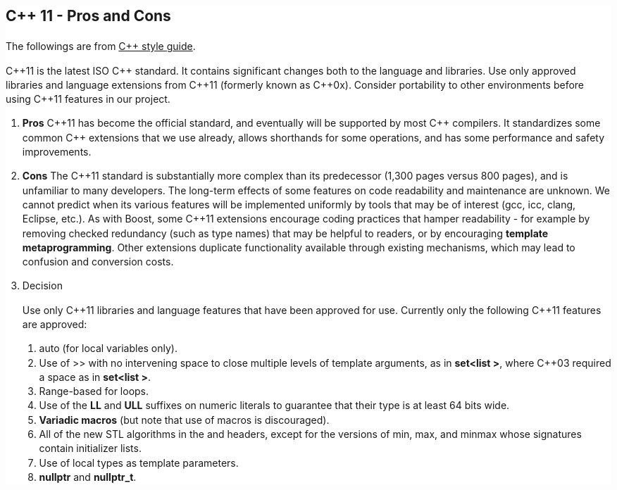 





## C++ 11 - Pros and Cons

The followings are from [C++ style guide](http://google-styleguide.googlecode.com/svn/trunk/cppguide.xml#C++11).

C++11 is the latest ISO C++ standard. It contains significant changes both to the language and libraries. Use only approved libraries and language extensions from C++11 (formerly known as C++0x). Consider portability to other environments before using C++11 features in our project.

1. **Pros**
   C++11 has become the official standard, and eventually will be supported by most C++ compilers. It standardizes some common C++ extensions that we use already, allows shorthands for some operations, and has some performance and safety improvements.

2. **Cons**
   The C++11 standard is substantially more complex than its predecessor (1,300 pages versus 800 pages), and is unfamiliar to many developers. The long-term effects of some features on code readability and maintenance are unknown. We cannot predict when its various features will be implemented uniformly by tools that may be of interest (gcc, icc, clang, Eclipse, etc.).
   As with Boost, some C++11 extensions encourage coding practices that hamper readability - for example by removing checked redundancy (such as type names) that may be helpful to readers, or by encouraging **template metaprogramming**. Other extensions duplicate functionality available through existing mechanisms, which may lead to confusion and conversion costs.

3. Decision

   Use only C++11 libraries and language features that have been approved for use. Currently only the following C++11 features are approved:

   1. auto (for local variables only).
   2. Use of >> with no intervening space to close multiple levels of template arguments, as in **set<list<string> >**, where C++03 required a space as in **set<list<string> >**.
   3. Range-based for loops.
   4. Use of the **LL** and **ULL** suffixes on numeric literals to guarantee that their type is at least 64 bits wide.
   5. **Variadic macros** (but note that use of macros is discouraged).
   6. All of the new STL algorithms in the <algorithm> and <numeric> headers, except for the versions of min, max, and minmax whose signatures contain initializer lists.
   7. Use of local types as template parameters.
   8. **nullptr** and **nullptr_t**.